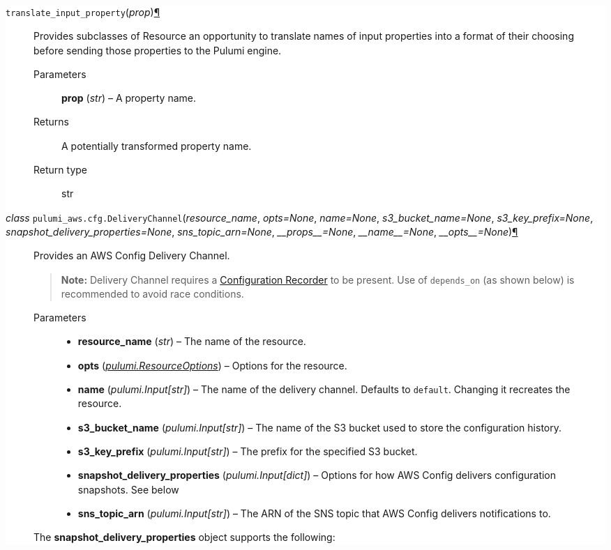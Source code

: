 <dl class="method">
<dt id="pulumi_aws.cfg.ConfigurationAggregator.translate_input_property">
<code class="sig-name descname">translate_input_property</code><span class="sig-paren">(</span><em class="sig-param">prop</em><span class="sig-paren">)</span><a class="headerlink" href="#pulumi_aws.cfg.ConfigurationAggregator.translate_input_property" title="Permalink to this definition">¶</a></dt>
<dd><p>Provides subclasses of Resource an opportunity to translate names of input properties into
a format of their choosing before sending those properties to the Pulumi engine.</p>
<dl class="field-list simple">
<dt class="field-odd">Parameters</dt>
<dd class="field-odd"><p><strong>prop</strong> (<em>str</em>) – A property name.</p>
</dd>
<dt class="field-even">Returns</dt>
<dd class="field-even"><p>A potentially transformed property name.</p>
</dd>
<dt class="field-odd">Return type</dt>
<dd class="field-odd"><p>str</p>
</dd>
</dl>
</dd></dl>

</dd></dl>

<dl class="class">
<dt id="pulumi_aws.cfg.DeliveryChannel">
<em class="property">class </em><code class="sig-prename descclassname">pulumi_aws.cfg.</code><code class="sig-name descname">DeliveryChannel</code><span class="sig-paren">(</span><em class="sig-param">resource_name</em>, <em class="sig-param">opts=None</em>, <em class="sig-param">name=None</em>, <em class="sig-param">s3_bucket_name=None</em>, <em class="sig-param">s3_key_prefix=None</em>, <em class="sig-param">snapshot_delivery_properties=None</em>, <em class="sig-param">sns_topic_arn=None</em>, <em class="sig-param">__props__=None</em>, <em class="sig-param">__name__=None</em>, <em class="sig-param">__opts__=None</em><span class="sig-paren">)</span><a class="headerlink" href="#pulumi_aws.cfg.DeliveryChannel" title="Permalink to this definition">¶</a></dt>
<dd><p>Provides an AWS Config Delivery Channel.</p>
<blockquote>
<div><p><strong>Note:</strong> Delivery Channel requires a <a class="reference external" href="https://www.terraform.io/docs/providers/aws/r/config_configuration_recorder.html">Configuration Recorder</a> to be present. Use of <code class="docutils literal notranslate"><span class="pre">depends_on</span></code> (as shown below) is recommended to avoid race conditions.</p>
</div></blockquote>
<dl class="field-list simple">
<dt class="field-odd">Parameters</dt>
<dd class="field-odd"><ul class="simple">
<li><p><strong>resource_name</strong> (<em>str</em>) – The name of the resource.</p></li>
<li><p><strong>opts</strong> (<a class="reference internal" href="../../pulumi/#pulumi.ResourceOptions" title="pulumi.ResourceOptions"><em>pulumi.ResourceOptions</em></a>) – Options for the resource.</p></li>
<li><p><strong>name</strong> (<em>pulumi.Input</em><em>[</em><em>str</em><em>]</em>) – The name of the delivery channel. Defaults to <code class="docutils literal notranslate"><span class="pre">default</span></code>. Changing it recreates the resource.</p></li>
<li><p><strong>s3_bucket_name</strong> (<em>pulumi.Input</em><em>[</em><em>str</em><em>]</em>) – The name of the S3 bucket used to store the configuration history.</p></li>
<li><p><strong>s3_key_prefix</strong> (<em>pulumi.Input</em><em>[</em><em>str</em><em>]</em>) – The prefix for the specified S3 bucket.</p></li>
<li><p><strong>snapshot_delivery_properties</strong> (<em>pulumi.Input</em><em>[</em><em>dict</em><em>]</em>) – Options for how AWS Config delivers configuration snapshots. See below</p></li>
<li><p><strong>sns_topic_arn</strong> (<em>pulumi.Input</em><em>[</em><em>str</em><em>]</em>) – The ARN of the SNS topic that AWS Config delivers notifications to.</p></li>
</ul>
</dd>
</dl>
<p>The <strong>snapshot_delivery_properties</strong> object supports the following:</p>
<ul class="simple">